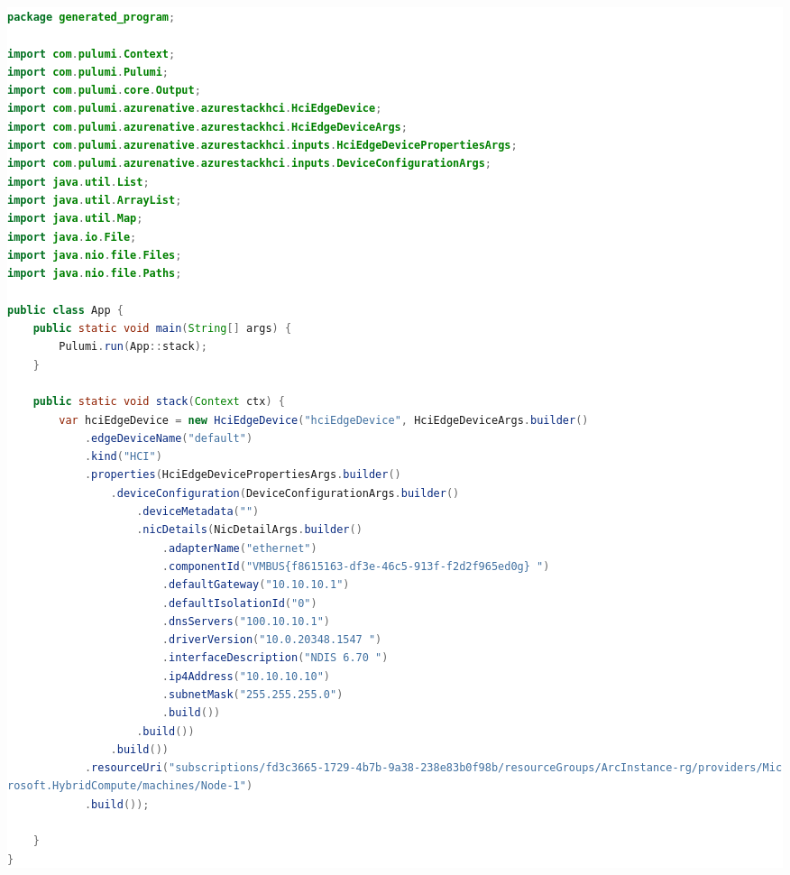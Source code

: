
</pulumi-choosable>
</div>


<div>
<pulumi-choosable type="language" values="java">


```java
package generated_program;

import com.pulumi.Context;
import com.pulumi.Pulumi;
import com.pulumi.core.Output;
import com.pulumi.azurenative.azurestackhci.HciEdgeDevice;
import com.pulumi.azurenative.azurestackhci.HciEdgeDeviceArgs;
import com.pulumi.azurenative.azurestackhci.inputs.HciEdgeDevicePropertiesArgs;
import com.pulumi.azurenative.azurestackhci.inputs.DeviceConfigurationArgs;
import java.util.List;
import java.util.ArrayList;
import java.util.Map;
import java.io.File;
import java.nio.file.Files;
import java.nio.file.Paths;

public class App {
    public static void main(String[] args) {
        Pulumi.run(App::stack);
    }

    public static void stack(Context ctx) {
        var hciEdgeDevice = new HciEdgeDevice("hciEdgeDevice", HciEdgeDeviceArgs.builder()
            .edgeDeviceName("default")
            .kind("HCI")
            .properties(HciEdgeDevicePropertiesArgs.builder()
                .deviceConfiguration(DeviceConfigurationArgs.builder()
                    .deviceMetadata("")
                    .nicDetails(NicDetailArgs.builder()
                        .adapterName("ethernet")
                        .componentId("VMBUS{f8615163-df3e-46c5-913f-f2d2f965ed0g} ")
                        .defaultGateway("10.10.10.1")
                        .defaultIsolationId("0")
                        .dnsServers("100.10.10.1")
                        .driverVersion("10.0.20348.1547 ")
                        .interfaceDescription("NDIS 6.70 ")
                        .ip4Address("10.10.10.10")
                        .subnetMask("255.255.255.0")
                        .build())
                    .build())
                .build())
            .resourceUri("subscriptions/fd3c3665-1729-4b7b-9a38-238e83b0f98b/resourceGroups/ArcInstance-rg/providers/Microsoft.HybridCompute/machines/Node-1")
            .build());

    }
}

```
